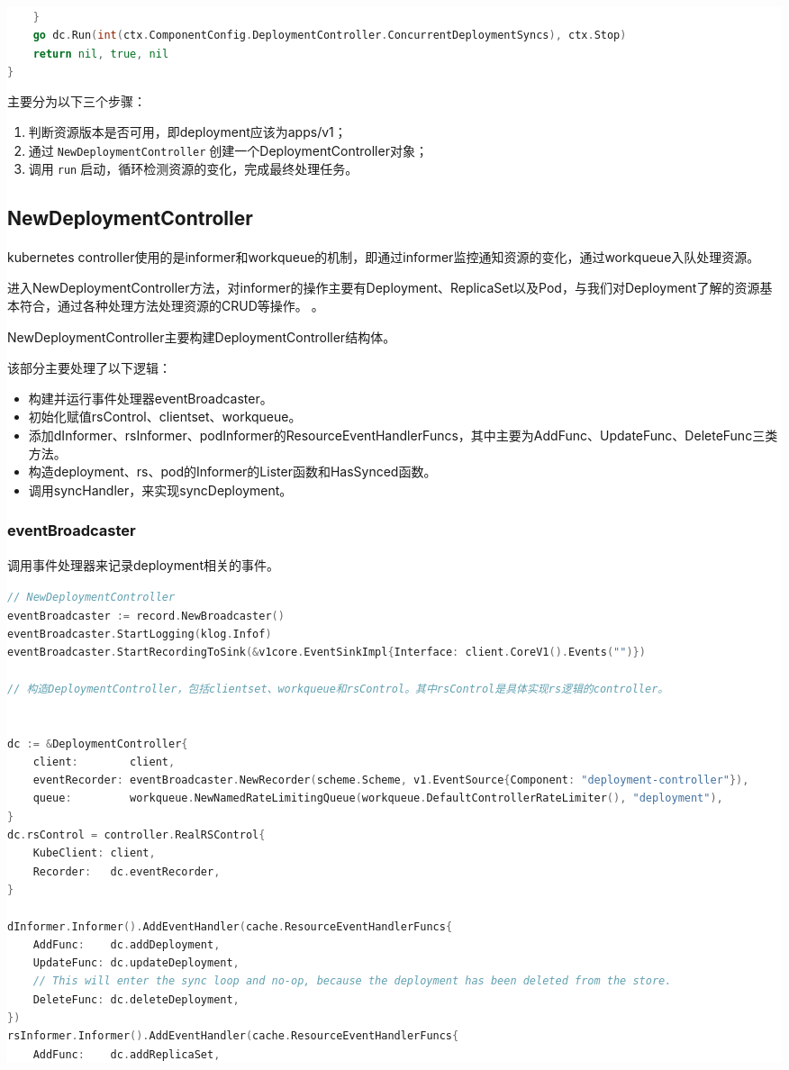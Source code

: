 ```go
	}
	go dc.Run(int(ctx.ComponentConfig.DeploymentController.ConcurrentDeploymentSyncs), ctx.Stop)
	return nil, true, nil
}
```

主要分为以下三个步骤：

1. 判断资源版本是否可用，即deployment应该为apps/v1；
2. 通过 `NewDeploymentController` 创建一个DeploymentController对象；
3. 调用 `run` 启动，循环检测资源的变化，完成最终处理任务。


## NewDeploymentController

kubernetes controller使用的是informer和workqueue的机制，即通过informer监控通知资源的变化，通过workqueue入队处理资源。

进入NewDeploymentController方法，对informer的操作主要有Deployment、ReplicaSet以及Pod，与我们对Deployment了解的资源基本符合，通过各种处理方法处理资源的CRUD等操作。
。

NewDeploymentController主要构建DeploymentController结构体。

该部分主要处理了以下逻辑：

- 构建并运行事件处理器eventBroadcaster。
- 初始化赋值rsControl、clientset、workqueue。
- 添加dInformer、rsInformer、podInformer的ResourceEventHandlerFuncs，其中主要为AddFunc、UpdateFunc、DeleteFunc三类方法。
- 构造deployment、rs、pod的Informer的Lister函数和HasSynced函数。
- 调用syncHandler，来实现syncDeployment。


### eventBroadcaster

调用事件处理器来记录deployment相关的事件。

```go
// NewDeploymentController
eventBroadcaster := record.NewBroadcaster()
eventBroadcaster.StartLogging(klog.Infof)
eventBroadcaster.StartRecordingToSink(&v1core.EventSinkImpl{Interface: client.CoreV1().Events("")})

// 构造DeploymentController，包括clientset、workqueue和rsControl。其中rsControl是具体实现rs逻辑的controller。


dc := &DeploymentController{
	client:        client,
	eventRecorder: eventBroadcaster.NewRecorder(scheme.Scheme, v1.EventSource{Component: "deployment-controller"}),
	queue:         workqueue.NewNamedRateLimitingQueue(workqueue.DefaultControllerRateLimiter(), "deployment"),
}
dc.rsControl = controller.RealRSControl{
	KubeClient: client,
	Recorder:   dc.eventRecorder,
}

dInformer.Informer().AddEventHandler(cache.ResourceEventHandlerFuncs{
    AddFunc:    dc.addDeployment,
    UpdateFunc: dc.updateDeployment,
    // This will enter the sync loop and no-op, because the deployment has been deleted from the store.
    DeleteFunc: dc.deleteDeployment,
})
rsInformer.Informer().AddEventHandler(cache.ResourceEventHandlerFuncs{
    AddFunc:    dc.addReplicaSet,
```